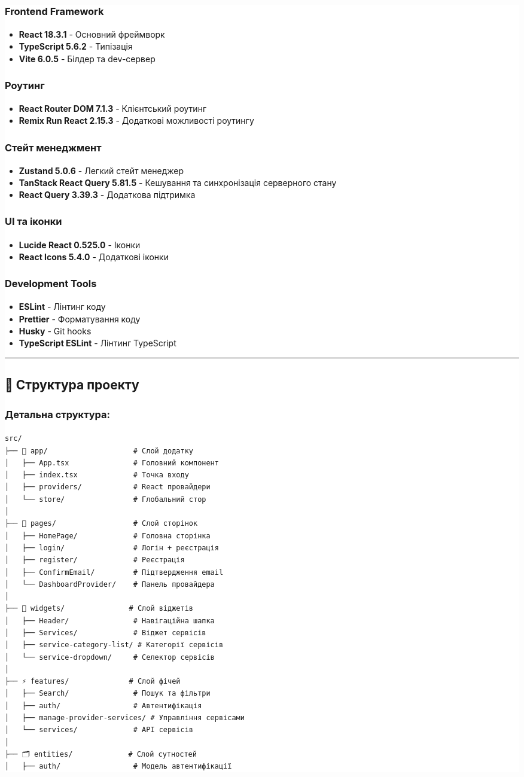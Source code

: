 ### **Frontend Framework**

- **React 18.3.1** - Основний фреймворк
- **TypeScript 5.6.2** - Типізація
- **Vite 6.0.5** - Білдер та dev-сервер

### **Роутинг**

- **React Router DOM 7.1.3** - Клієнтський роутинг
- **Remix Run React 2.15.3** - Додаткові можливості роутингу

### **Стейт менеджмент**

- **Zustand 5.0.6** - Легкий стейт менеджер
- **TanStack React Query 5.81.5** - Кешування та синхронізація серверного стану
- **React Query 3.39.3** - Додаткова підтримка

### **UI та іконки**

- **Lucide React 0.525.0** - Іконки
- **React Icons 5.4.0** - Додаткові іконки

### **Development Tools**

- **ESLint** - Лінтинг коду
- **Prettier** - Форматування коду
- **Husky** - Git hooks
- **TypeScript ESLint** - Лінтинг TypeScript

---

## 📁 Структура проекту

### Детальна структура:

```
src/
├── 📱 app/                    # Слой додатку
│   ├── App.tsx               # Головний компонент
│   ├── index.tsx             # Точка входу
│   ├── providers/            # React провайдери
│   └── store/                # Глобальний стор
│
├── 📄 pages/                  # Слой сторінок
│   ├── HomePage/             # Головна сторінка
│   ├── login/                # Логін + реєстрація
│   ├── register/             # Реєстрація
│   ├── ConfirmEmail/         # Підтвердження email
│   └── DashboardProvider/    # Панель провайдера
│
├── 🧩 widgets/               # Слой віджетів
│   ├── Header/               # Навігаційна шапка
│   ├── Services/             # Віджет сервісів
│   ├── service-category-list/ # Категорії сервісів
│   └── service-dropdown/     # Селектор сервісів
│
├── ⚡ features/              # Слой фічей
│   ├── Search/               # Пошук та фільтри
│   ├── auth/                 # Автентифікація
│   ├── manage-provider-services/ # Управління сервісами
│   └── services/             # API сервісів
│
├── 🗂️ entities/             # Слой сутностей
│   ├── auth/                 # Модель автентифікації
```